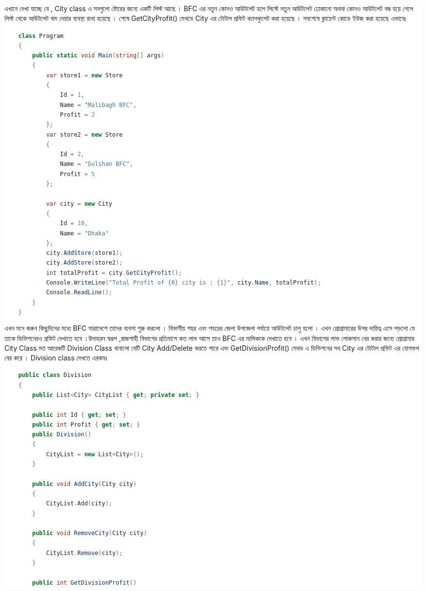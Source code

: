 এখানে দেখা যাচ্ছে যে , City class এ সবগুলো ষ্টোরের জন্যে একটি লিস্ট আছে । 
BFC এর নতুন কোনও আউটলেট হলে লিস্টে নতুন  আউটলেট ঢোকানো অথবা কোনও আউটলেট বন্ধ হয়ে গেলে   লিস্ট থেকে আউটলেট বাদ দেয়ার ব্যবস্থা রাখা হয়েছে । শেষে GetCityProfit() মেথডে City এর টোটাল প্রফিট ক্যালকুলেট করা হয়েছে । সবশেষে ক্লায়েন্ট কোডে ইউজ করা হয়েছে এভাবেঃ
```csharp
    class Program
    {
        public static void Main(string[] args)
        {
            var store1 = new Store
            {
                Id = 1,
                Name = "Malibagh BFC",
                Profit = 2
            };
            var store2 = new Store
            {
                Id = 2,
                Name = "Gulshan BFC",
                Profit = 5
            };

            var city = new City
            {
                Id = 10,
                Name = "Dhaka"
            };
            city.AddStore(store1);
            city.AddStore(store2);
            int totalProfit = city.GetCityProfit();
            Console.WriteLine("Total Profit of {0} city is : {1}", city.Name, totalProfit);
            Console.ReadLine();
        }
    }
```
এখন মনে করুন কিছুদিনের মধ্যে BFC সারাদেশে তাদের ব্যবসা শুরু করলো । বিভাগীয় শহর এবং শহরের জেলা উপজেলা পর্যায়ে আউটলেট চালু হলো । এখন প্রোগ্রামারের উপর দায়িত্ব এসে পড়লো যে তাকে ডিভিশনেরও প্রফিট দেখাতে হবে ।উদাহরন স্বরূপ ,রাজশাহী বিভাগের প্রতিমাসে কত লাভ আসে তাও BFC এর মালিককে দেখাতে হবে । এখন বিভাগের লাভ লোকসান বের করার  জন্যে প্রোগ্রামার City Class মত আরেকটি Division Class বানালো যেটি City Add/Delete করতে পারে এবং  GetDivisionProfit() মেথড এ ডিভিশনের সব City এর টোটাল প্রফিট এর যোগফল বের করে । Division class দেখতে এরকমঃ 
```csharp
    public class Division
    {
        public List<City> CityList { get; private set; }

        public int Id { get; set; }
        public int Profit { get; set; }
        public Division()
        {
            CityList = new List<City>();
        }

        public void AddCity(City city)
        {
            CityList.Add(city);
        }

        public void RemoveCity(City city)
        {
            CityList.Remove(city);
        }

        public int GetDivisionProfit()
```
